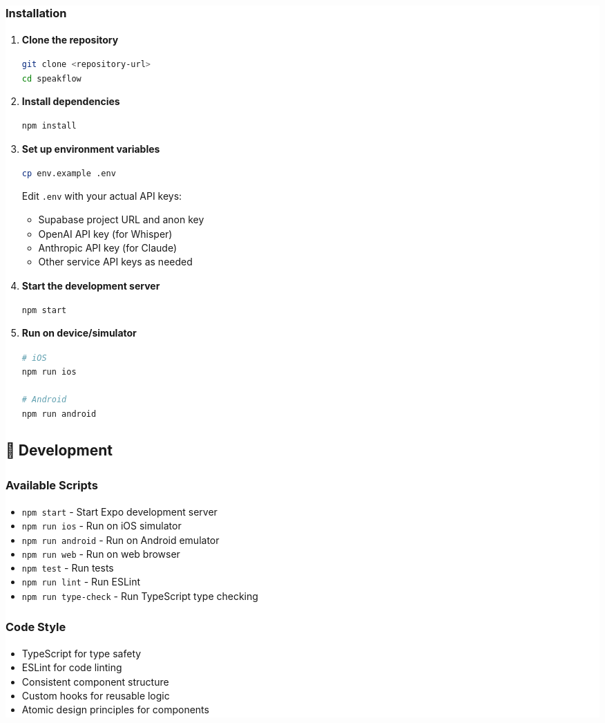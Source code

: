 ### Installation

1. **Clone the repository**
   ```bash
   git clone <repository-url>
   cd speakflow
   ```

2. **Install dependencies**
   ```bash
   npm install
   ```

3. **Set up environment variables**
   ```bash
   cp env.example .env
   ```
   
   Edit `.env` with your actual API keys:
   - Supabase project URL and anon key
   - OpenAI API key (for Whisper)
   - Anthropic API key (for Claude)
   - Other service API keys as needed

4. **Start the development server**
   ```bash
   npm start
   ```

5. **Run on device/simulator**
   ```bash
   # iOS
   npm run ios
   
   # Android
   npm run android
   ```

## 🔧 Development

### Available Scripts

- `npm start` - Start Expo development server
- `npm run ios` - Run on iOS simulator
- `npm run android` - Run on Android emulator
- `npm run web` - Run on web browser
- `npm test` - Run tests
- `npm run lint` - Run ESLint
- `npm run type-check` - Run TypeScript type checking

### Code Style

- TypeScript for type safety
- ESLint for code linting
- Consistent component structure
- Custom hooks for reusable logic
- Atomic design principles for components
